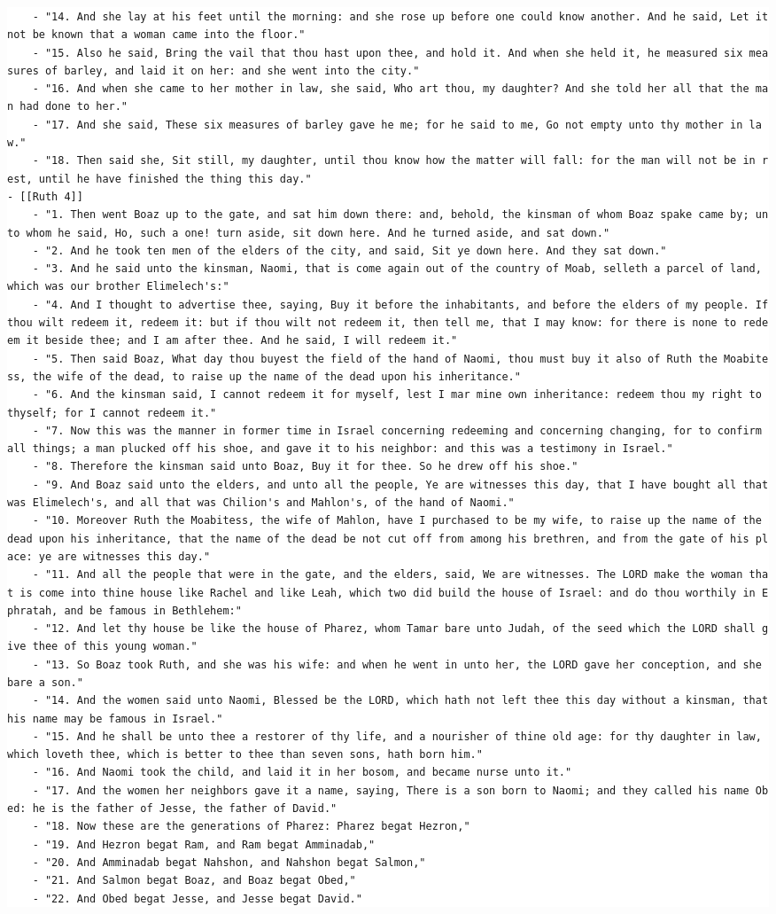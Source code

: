         - "14. And she lay at his feet until the morning: and she rose up before one could know another. And he said, Let it not be known that a woman came into the floor."
        - "15. Also he said, Bring the vail that thou hast upon thee, and hold it. And when she held it, he measured six measures of barley, and laid it on her: and she went into the city."
        - "16. And when she came to her mother in law, she said, Who art thou, my daughter? And she told her all that the man had done to her."
        - "17. And she said, These six measures of barley gave he me; for he said to me, Go not empty unto thy mother in law."
        - "18. Then said she, Sit still, my daughter, until thou know how the matter will fall: for the man will not be in rest, until he have finished the thing this day."
    - [[Ruth 4]]
        - "1. Then went Boaz up to the gate, and sat him down there: and, behold, the kinsman of whom Boaz spake came by; unto whom he said, Ho, such a one! turn aside, sit down here. And he turned aside, and sat down."
        - "2. And he took ten men of the elders of the city, and said, Sit ye down here. And they sat down."
        - "3. And he said unto the kinsman, Naomi, that is come again out of the country of Moab, selleth a parcel of land, which was our brother Elimelech's:"
        - "4. And I thought to advertise thee, saying, Buy it before the inhabitants, and before the elders of my people. If thou wilt redeem it, redeem it: but if thou wilt not redeem it, then tell me, that I may know: for there is none to redeem it beside thee; and I am after thee. And he said, I will redeem it."
        - "5. Then said Boaz, What day thou buyest the field of the hand of Naomi, thou must buy it also of Ruth the Moabitess, the wife of the dead, to raise up the name of the dead upon his inheritance."
        - "6. And the kinsman said, I cannot redeem it for myself, lest I mar mine own inheritance: redeem thou my right to thyself; for I cannot redeem it."
        - "7. Now this was the manner in former time in Israel concerning redeeming and concerning changing, for to confirm all things; a man plucked off his shoe, and gave it to his neighbor: and this was a testimony in Israel."
        - "8. Therefore the kinsman said unto Boaz, Buy it for thee. So he drew off his shoe."
        - "9. And Boaz said unto the elders, and unto all the people, Ye are witnesses this day, that I have bought all that was Elimelech's, and all that was Chilion's and Mahlon's, of the hand of Naomi."
        - "10. Moreover Ruth the Moabitess, the wife of Mahlon, have I purchased to be my wife, to raise up the name of the dead upon his inheritance, that the name of the dead be not cut off from among his brethren, and from the gate of his place: ye are witnesses this day."
        - "11. And all the people that were in the gate, and the elders, said, We are witnesses. The LORD make the woman that is come into thine house like Rachel and like Leah, which two did build the house of Israel: and do thou worthily in Ephratah, and be famous in Bethlehem:"
        - "12. And let thy house be like the house of Pharez, whom Tamar bare unto Judah, of the seed which the LORD shall give thee of this young woman."
        - "13. So Boaz took Ruth, and she was his wife: and when he went in unto her, the LORD gave her conception, and she bare a son."
        - "14. And the women said unto Naomi, Blessed be the LORD, which hath not left thee this day without a kinsman, that his name may be famous in Israel."
        - "15. And he shall be unto thee a restorer of thy life, and a nourisher of thine old age: for thy daughter in law, which loveth thee, which is better to thee than seven sons, hath born him."
        - "16. And Naomi took the child, and laid it in her bosom, and became nurse unto it."
        - "17. And the women her neighbors gave it a name, saying, There is a son born to Naomi; and they called his name Obed: he is the father of Jesse, the father of David."
        - "18. Now these are the generations of Pharez: Pharez begat Hezron,"
        - "19. And Hezron begat Ram, and Ram begat Amminadab,"
        - "20. And Amminadab begat Nahshon, and Nahshon begat Salmon,"
        - "21. And Salmon begat Boaz, and Boaz begat Obed,"
        - "22. And Obed begat Jesse, and Jesse begat David."
